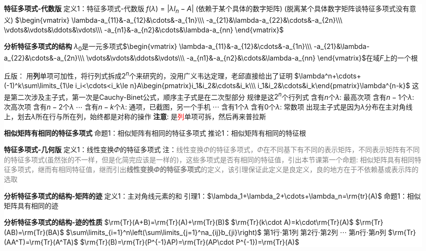**特征多项式-代数版**
定义1：特征多项式-代数版
$f(\lambda)=|\lambda I_n-A|$
(依赖于某个具体的数字矩阵)
(脱离某个具体数字矩阵谈特征多项式没有意义)
$\begin{vmatrix}
\lambda-a_{11}&-a_{12}&\cdots&-a_{1n}\\\
-a_{21}&\lambda-a_{22}&\cdots&-a_{2n}\\\
\vdots&\vdots&\ddots&\vdots\\\
-a_{n1}&-a_{n2}&\cdots&\lambda-a_{nn}
\end{vmatrix}$

**分析特征多项式的结构**
$\lambda_0$是一元多项式$\begin{vmatrix}
\lambda-a_{11}&-a_{12}&\cdots&-a_{1n}\\\
-a_{21}&\lambda-a_{22}&\cdots&-a_{2n}\\\
\vdots&\vdots&\ddots&\vdots\\\
-a_{n1}&-a_{n2}&\cdots&\lambda-a_{nn}
\end{vmatrix}$在域$F$上的一个根

丘版：
用**列**单项可加性，将行列式拆成$2^n$个来研究的，没用广义韦达定理，老邱直接给出了证明
$\lambda^n+\cdots+(-1)^k\sum\limits_{1\le i_i<\cdots<i_k\le n}A\begin{pmatrix}i_1&i_2&\cdots&i_k\\\ i_1&i_2&\cdots&i_k\end{pmatrix}\lambda^{n-k}$
这是第二次涉及主子式，第一次是Cauchy-Binet公式，顺序主子式是在二次型部分
规律是这$2^n$个行列式
含有$n$个$\lambda$: 最高次项
含有$n-1$个$\lambda$: 次高次项
含有$n-2$个$\lambda$
$\cdots$
含有$n-k$个$\lambda$: 通项，已截图，另一个手机
$\cdots$
含有$1$个$\lambda$
含有$0$个$\lambda$: 常数项
出现主子式是因为$\lambda$分布在主对角线上，划去$\lambda$所在行与所在列，始终都是对称的操作
**注意**: 是<font color=red>列</font>单项可拆，然后再来普拉斯

**相似矩阵有相同的特征多项式**
命题1：相似矩阵有相同的特征多项式
推论1：相似矩阵有相同的特征根

**特征多项式-几何版**
定义1：线性变换$\Phi$的特征多项式
注：<font color=gray>线性变换$\Phi$的特征多项式，$\Phi$在不同基下有不同的表示矩阵，不同表示矩阵有不同的特征多项式(虽然张的不一样，但是化简完应该是一样的)，这些多项式是否有相同的特征值，引出本节课第一个命题: 相似矩阵具有相同特征多项式，继而有相同特征值，继而引出**线性变换$\Phi$的特征多项式**的定义，该引理保证此定义是良定义，良的地方在于不依赖基或表示阵的选取</font>

**分析特征多项式的结构-矩阵的迹**
定义1：主对角线元素的和
引理1：$\lambda_1+\lambda_2+\cdots+\lambda_n=\rm{tr}(A)$
命题1：相似矩阵具有相同的迹


**分析特征多项式的结构-迹的性质**
$\rm{Tr}(A+B)=\rm{Tr}(A)+\rm{Tr}(B)$
$\rm{Tr}(k\cdot A)=k\cdot\rm{Tr}(A)$
$\rm{Tr}(AB)=\rm{Tr}(BA)$
$\sum\limits_{i=1}^n\left(\sum\limits_{j=1}^na_{ij}b_{ji}\right)$
第1行$\cdot$第1列
第2行$\cdot$第2列
$\cdots$
第$n$行$\cdot$第$n$列
$\rm{Tr}(AA^T)=\rm{Tr}(A^TA)$
$\rm{Tr}(B)=\rm{Tr}(P^{-1}AP)=\rm{Tr}(AP\cdot P^{-1})=\rm{Tr}(A)$
